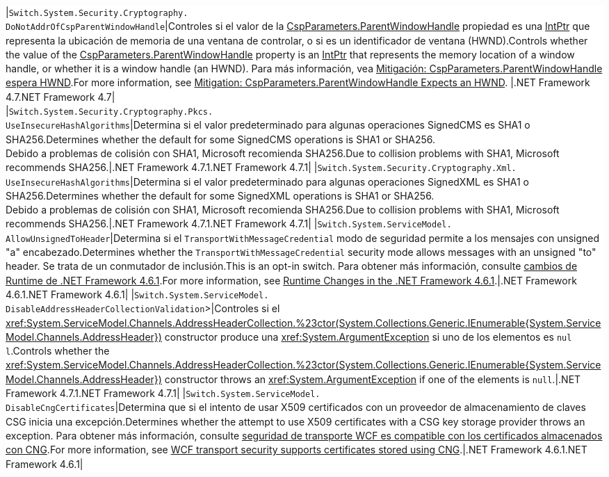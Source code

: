 |`Switch.System.Security.Cryptography.`<br/>`DoNotAddrOfCspParentWindowHandle`|<span data-ttu-id="ae159-232">Controles si el valor de la [CspParameters.ParentWindowHandle](xref:System.Security.Cryptography.CspParameters.ParentWindowHandle) propiedad es una [IntPtr](xref:System.IntPtr) que representa la ubicación de memoria de una ventana de controlar, o si es un identificador de ventana (HWND).</span><span class="sxs-lookup"><span data-stu-id="ae159-232">Controls whether the value of the [CspParameters.ParentWindowHandle](xref:System.Security.Cryptography.CspParameters.ParentWindowHandle) property is an [IntPtr](xref:System.IntPtr) that represents the memory location of a window handle, or whether it is a window handle (an HWND).</span></span> <span data-ttu-id="ae159-233">Para más información, vea [Mitigación: CspParameters.ParentWindowHandle espera HWND](../../../migration-guide/retargeting/4.6.2-4.7.md#cspparametersparentwindowhandle-now-expects-hwnd-value).</span><span class="sxs-lookup"><span data-stu-id="ae159-233">For more information, see [Mitigation: CspParameters.ParentWindowHandle Expects an HWND](../../../migration-guide/retargeting/4.6.2-4.7.md#cspparametersparentwindowhandle-now-expects-hwnd-value).</span></span> |<span data-ttu-id="ae159-234">.NET Framework 4.7</span><span class="sxs-lookup"><span data-stu-id="ae159-234">.NET Framework 4.7</span></span>|   
|`Switch.System.Security.Cryptography.Pkcs.`<br/>`UseInsecureHashAlgorithms`|<span data-ttu-id="ae159-235">Determina si el valor predeterminado para algunas operaciones SignedCMS es SHA1 o SHA256.</span><span class="sxs-lookup"><span data-stu-id="ae159-235">Determines whether the default for some SignedCMS operations is SHA1 or SHA256.</span></span><br><span data-ttu-id="ae159-236">Debido a problemas de colisión con SHA1, Microsoft recomienda SHA256.</span><span class="sxs-lookup"><span data-stu-id="ae159-236">Due to collision problems with SHA1, Microsoft recommends SHA256.</span></span>|<span data-ttu-id="ae159-237">.NET Framework 4.7.1</span><span class="sxs-lookup"><span data-stu-id="ae159-237">.NET Framework 4.7.1</span></span>|
|`Switch.System.Security.Cryptography.Xml.`<br/>`UseInsecureHashAlgorithms`|<span data-ttu-id="ae159-238">Determina si el valor predeterminado para algunas operaciones SignedXML es SHA1 o SHA256.</span><span class="sxs-lookup"><span data-stu-id="ae159-238">Determines whether the default for some SignedXML operations is SHA1 or SHA256.</span></span><br><span data-ttu-id="ae159-239">Debido a problemas de colisión con SHA1, Microsoft recomienda SHA256.</span><span class="sxs-lookup"><span data-stu-id="ae159-239">Due to collision problems with SHA1, Microsoft recommends SHA256.</span></span>|<span data-ttu-id="ae159-240">.NET Framework 4.7.1</span><span class="sxs-lookup"><span data-stu-id="ae159-240">.NET Framework 4.7.1</span></span>|
|`Switch.System.ServiceModel.`<br/>`AllowUnsignedToHeader`|<span data-ttu-id="ae159-241">Determina si el `TransportWithMessageCredential` modo de seguridad permite a los mensajes con unsigned "a" encabezado.</span><span class="sxs-lookup"><span data-stu-id="ae159-241">Determines whether the `TransportWithMessageCredential` security mode allows messages with an unsigned "to" header.</span></span> <span data-ttu-id="ae159-242">Se trata de un conmutador de inclusión.</span><span class="sxs-lookup"><span data-stu-id="ae159-242">This is an opt-in switch.</span></span> <span data-ttu-id="ae159-243">Para obtener más información, consulte [cambios de Runtime de .NET Framework 4.6.1](../../../migration-guide/runtime/4.5.2-4.6.1.md#windows-communication-foundation-wcf).</span><span class="sxs-lookup"><span data-stu-id="ae159-243">For more information, see [Runtime Changes in the .NET Framework 4.6.1](../../../migration-guide/runtime/4.5.2-4.6.1.md#windows-communication-foundation-wcf).</span></span>|<span data-ttu-id="ae159-244">.NET Framework 4.6.1</span><span class="sxs-lookup"><span data-stu-id="ae159-244">.NET Framework 4.6.1</span></span>| 
|`Switch.System.ServiceModel.`<br/>`DisableAddressHeaderCollectionValidation`>|<span data-ttu-id="ae159-245">Controles si el <xref:System.ServiceModel.Channels.AddressHeaderCollection.%23ctor(System.Collections.Generic.IEnumerable{System.ServiceModel.Channels.AddressHeader})> constructor produce una <xref:System.ArgumentException> si uno de los elementos es `null`.</span><span class="sxs-lookup"><span data-stu-id="ae159-245">Controls whether the <xref:System.ServiceModel.Channels.AddressHeaderCollection.%23ctor(System.Collections.Generic.IEnumerable{System.ServiceModel.Channels.AddressHeader})> constructor throws an <xref:System.ArgumentException> if one of the elements is `null`.</span></span>|<span data-ttu-id="ae159-246">.NET Framework 4.7.1</span><span class="sxs-lookup"><span data-stu-id="ae159-246">.NET Framework 4.7.1</span></span>| 
|`Switch.System.ServiceModel.`<br />`DisableCngCertificates`|<span data-ttu-id="ae159-247">Determina que si el intento de usar X509 certificados con un proveedor de almacenamiento de claves CSG inicia una excepción.</span><span class="sxs-lookup"><span data-stu-id="ae159-247">Determines whether the attempt to use X509 certificates with a CSG key storage provider throws an exception.</span></span> <span data-ttu-id="ae159-248">Para obtener más información, consulte [seguridad de transporte WCF es compatible con los certificados almacenados con CNG](../../../migration-guide/retargeting/4.6.1-4.6.2.md#wcf-transport-security-supports-certificates-stored-using-cng).</span><span class="sxs-lookup"><span data-stu-id="ae159-248">For more information, see [WCF transport security supports certificates stored using CNG](../../../migration-guide/retargeting/4.6.1-4.6.2.md#wcf-transport-security-supports-certificates-stored-using-cng).</span></span>|<span data-ttu-id="ae159-249">.NET Framework 4.6.1</span><span class="sxs-lookup"><span data-stu-id="ae159-249">.NET Framework 4.6.1</span></span>|